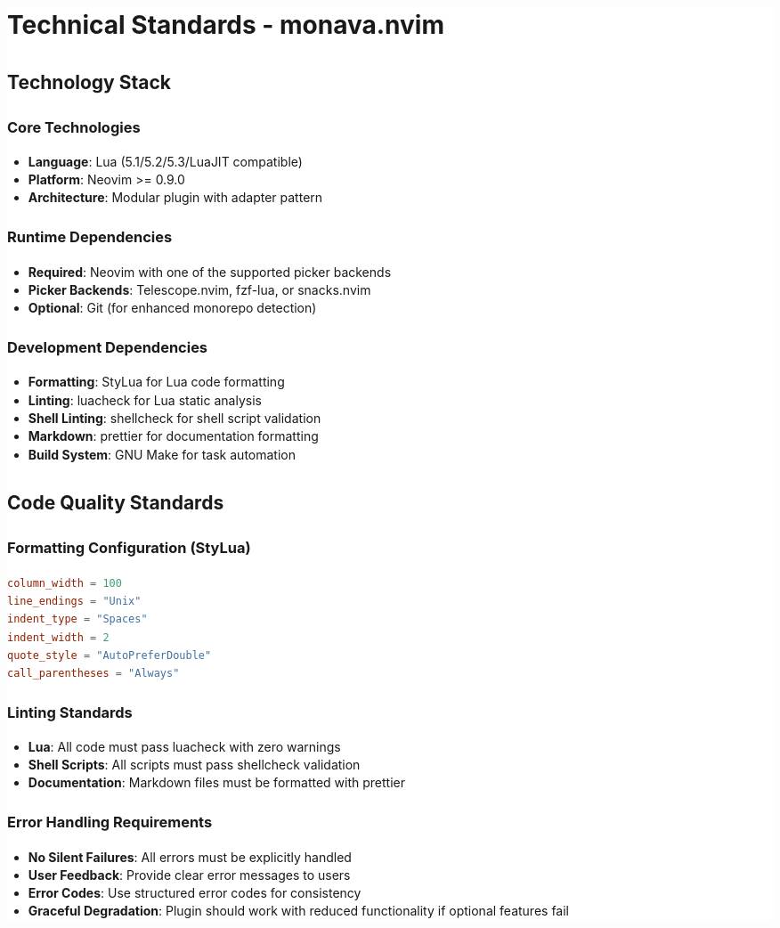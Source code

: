 # Technical Standards - monava.nvim

## Technology Stack

### Core Technologies

- **Language**: Lua (5.1/5.2/5.3/LuaJIT compatible)
- **Platform**: Neovim >= 0.9.0
- **Architecture**: Modular plugin with adapter pattern

### Runtime Dependencies

- **Required**: Neovim with one of the supported picker backends
- **Picker Backends**: Telescope.nvim, fzf-lua, or snacks.nvim
- **Optional**: Git (for enhanced monorepo detection)

### Development Dependencies

- **Formatting**: StyLua for Lua code formatting
- **Linting**: luacheck for Lua static analysis
- **Shell Linting**: shellcheck for shell script validation
- **Markdown**: prettier for documentation formatting
- **Build System**: GNU Make for task automation

## Code Quality Standards

### Formatting Configuration (StyLua)

```toml
column_width = 100
line_endings = "Unix"
indent_type = "Spaces"
indent_width = 2
quote_style = "AutoPreferDouble"
call_parentheses = "Always"
```

### Linting Standards

- **Lua**: All code must pass luacheck with zero warnings
- **Shell Scripts**: All scripts must pass shellcheck validation
- **Documentation**: Markdown files must be formatted with prettier

### Error Handling Requirements

- **No Silent Failures**: All errors must be explicitly handled
- **User Feedback**: Provide clear error messages to users
- **Error Codes**: Use structured error codes for consistency
- **Graceful Degradation**: Plugin should work with reduced functionality if optional features fail
